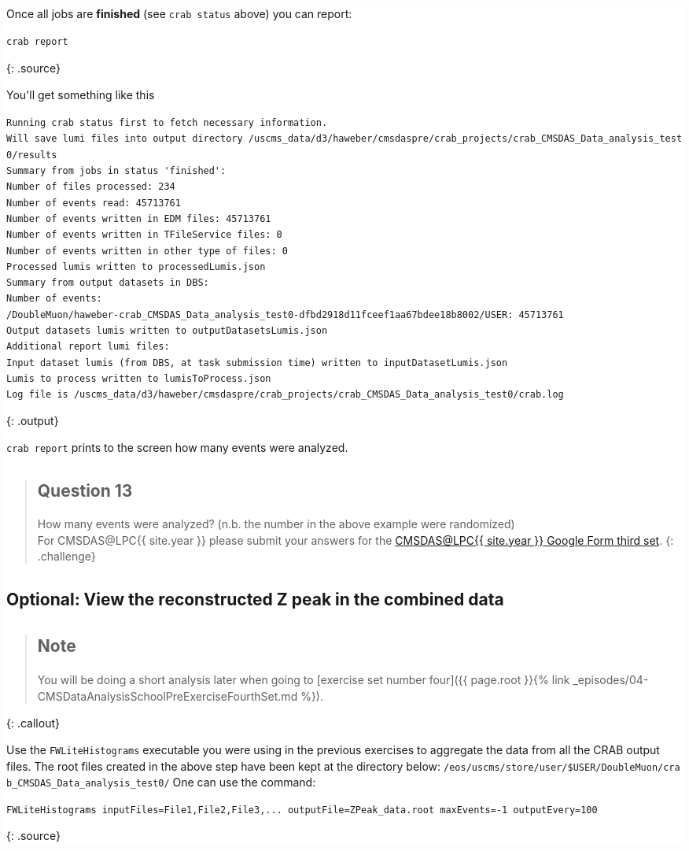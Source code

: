 Once all jobs are **finished** (see `crab status` above) you can report:

```shell
crab report
````
{: .source}

You'll get something like this
```
Running crab status first to fetch necessary information.
Will save lumi files into output directory /uscms_data/d3/haweber/cmsdaspre/crab_projects/crab_CMSDAS_Data_analysis_test0/results
Summary from jobs in status 'finished':
Number of files processed: 234
Number of events read: 45713761
Number of events written in EDM files: 45713761
Number of events written in TFileService files: 0
Number of events written in other type of files: 0
Processed lumis written to processedLumis.json
Summary from output datasets in DBS:
Number of events:
/DoubleMuon/haweber-crab_CMSDAS_Data_analysis_test0-dfbd2918d11fceef1aa67bdee18b8002/USER: 45713761
Output datasets lumis written to outputDatasetsLumis.json
Additional report lumi files:
Input dataset lumis (from DBS, at task submission time) written to inputDatasetLumis.json
Lumis to process written to lumisToProcess.json
Log file is /uscms_data/d3/haweber/cmsdaspre/crab_projects/crab_CMSDAS_Data_analysis_test0/crab.log
```
{: .output}

 `crab report` prints to the screen how many events were analyzed. 


> ## Question 13
> How many events were analyzed? (n.b. the number in the above example were randomized) <BR>
> For CMSDAS@LPC{{ site.year }} please submit your answers for the [CMSDAS@LPC{{ site.year }} Google Form third set](https://forms.gle/63gJw2uvyHfHAjK77).
{: .challenge}

## Optional: View the reconstructed Z peak in the combined data 

> ## Note
> You will be doing a short analysis later when going to [exercise set number four]({{ page.root }}{% link _episodes/04-CMSDataAnalysisSchoolPreExerciseFourthSet.md %}).
>
{: .callout}

Use the `FWLiteHistograms` executable you were using in the previous exercises to aggregate the data from all the CRAB output files. The root files created in the above step have been kept at the directory below: `/eos/uscms/store/user/$USER/DoubleMuon/crab_CMSDAS_Data_analysis_test0/` One can use the command:

``` shell
FWLiteHistograms inputFiles=File1,File2,File3,... outputFile=ZPeak_data.root maxEvents=-1 outputEvery=100
```
{: .source}
